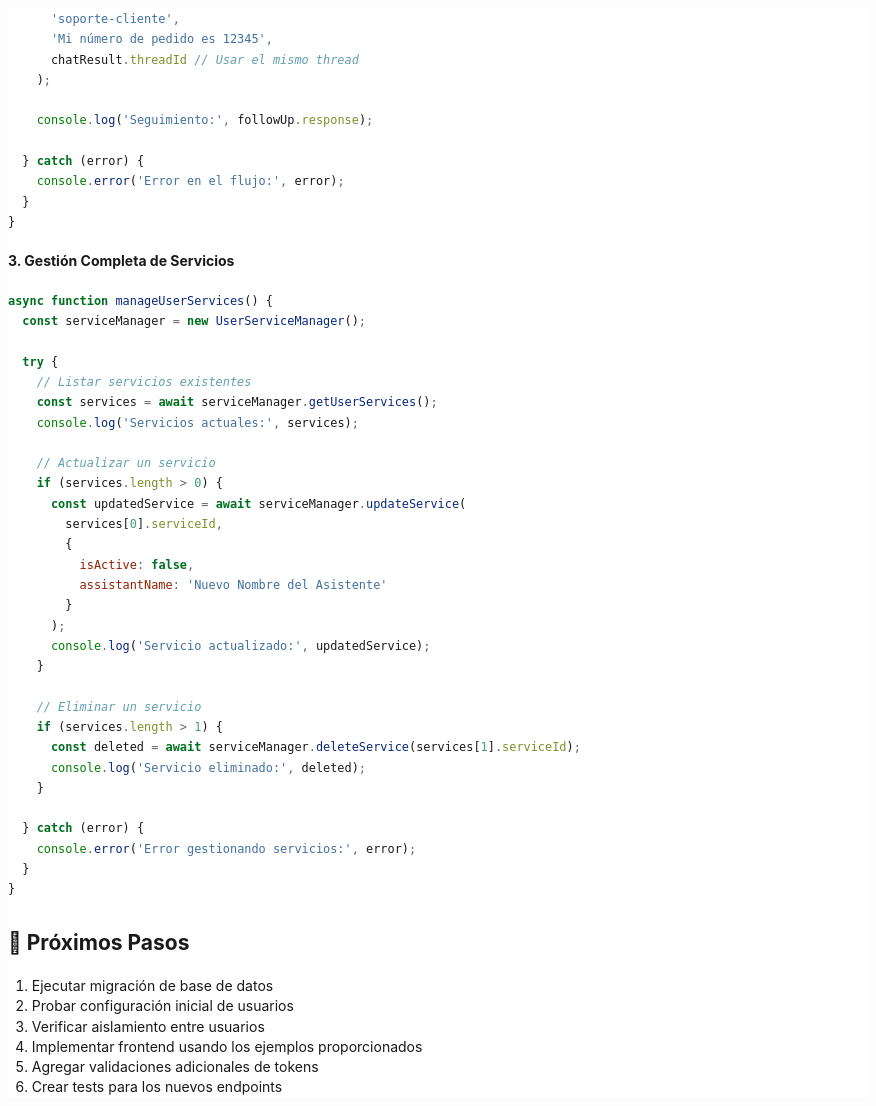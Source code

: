 ```javascript
      'soporte-cliente',
      'Mi número de pedido es 12345',
      chatResult.threadId // Usar el mismo thread
    );
    
    console.log('Seguimiento:', followUp.response);
    
  } catch (error) {
    console.error('Error en el flujo:', error);
  }
}
```

#### **3. Gestión Completa de Servicios**
```javascript
async function manageUserServices() {
  const serviceManager = new UserServiceManager();
  
  try {
    // Listar servicios existentes
    const services = await serviceManager.getUserServices();
    console.log('Servicios actuales:', services);
    
    // Actualizar un servicio
    if (services.length > 0) {
      const updatedService = await serviceManager.updateService(
        services[0].serviceId,
        {
          isActive: false,
          assistantName: 'Nuevo Nombre del Asistente'
        }
      );
      console.log('Servicio actualizado:', updatedService);
    }
    
    // Eliminar un servicio
    if (services.length > 1) {
      const deleted = await serviceManager.deleteService(services[1].serviceId);
      console.log('Servicio eliminado:', deleted);
    }
    
  } catch (error) {
    console.error('Error gestionando servicios:', error);
  }
}
```

## 🔧 **Próximos Pasos**

1. Ejecutar migración de base de datos
2. Probar configuración inicial de usuarios
3. Verificar aislamiento entre usuarios
4. Implementar frontend usando los ejemplos proporcionados
5. Agregar validaciones adicionales de tokens
6. Crear tests para los nuevos endpoints
